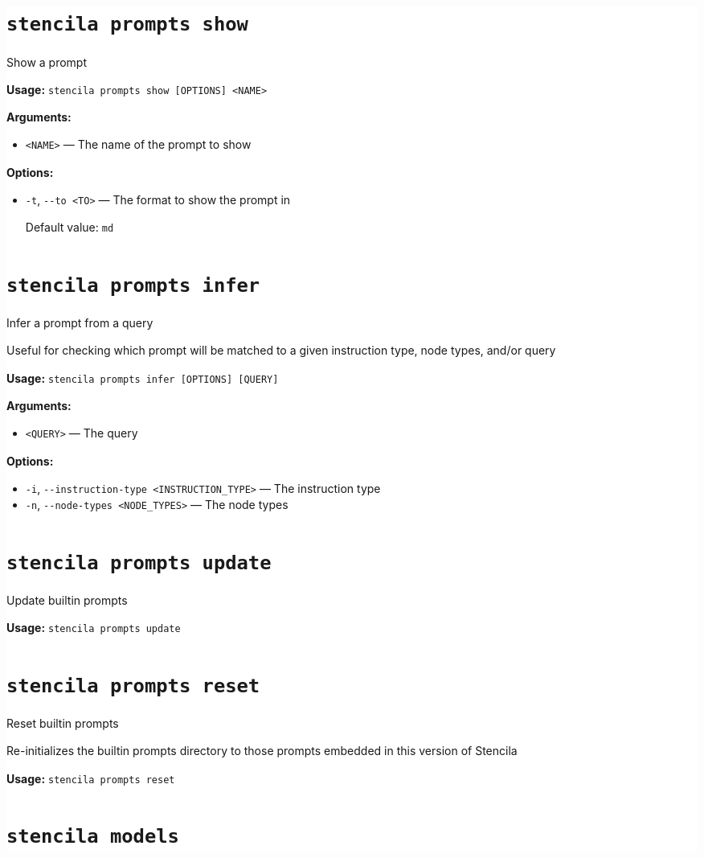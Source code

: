 
# `stencila prompts show`

Show a prompt

**Usage:** `stencila prompts show [OPTIONS] <NAME>`

**Arguments:**

* `<NAME>` — The name of the prompt to show

**Options:**

* `-t`, `--to <TO>` — The format to show the prompt in

  Default value: `md`



# `stencila prompts infer`

Infer a prompt from a query

Useful for checking which prompt will be matched to a given instruction type, node types, and/or query

**Usage:** `stencila prompts infer [OPTIONS] [QUERY]`

**Arguments:**

* `<QUERY>` — The query

**Options:**

* `-i`, `--instruction-type <INSTRUCTION_TYPE>` — The instruction type
* `-n`, `--node-types <NODE_TYPES>` — The node types



# `stencila prompts update`

Update builtin prompts

**Usage:** `stencila prompts update`



# `stencila prompts reset`

Reset builtin prompts

Re-initializes the builtin prompts directory to those prompts embedded in this version of Stencila

**Usage:** `stencila prompts reset`



# `stencila models`

